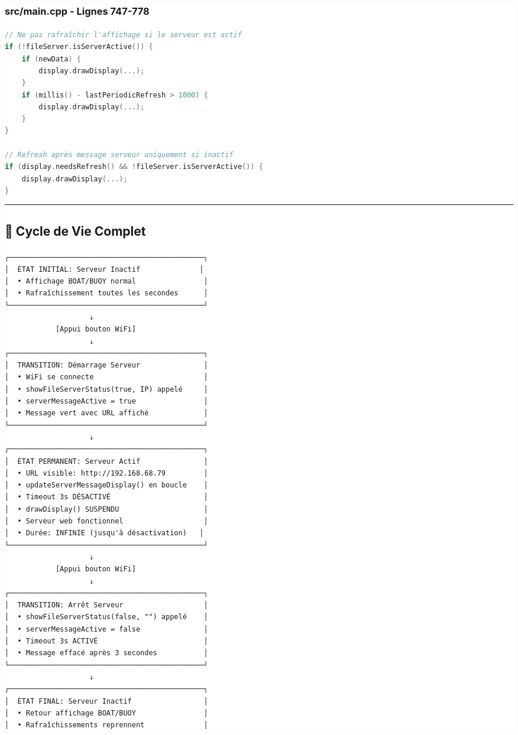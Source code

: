 ### **src/main.cpp - Lignes 747-778**

```cpp
// Ne pas rafraîchir l'affichage si le serveur est actif
if (!fileServer.isServerActive()) {
    if (newData) {
        display.drawDisplay(...);
    }
    if (millis() - lastPeriodicRefresh > 1000) {
        display.drawDisplay(...);
    }
}

// Refresh après message serveur uniquement si inactif
if (display.needsRefresh() && !fileServer.isServerActive()) {
    display.drawDisplay(...);
}
```

---

## 🔄 Cycle de Vie Complet

```
┌──────────────────────────────────────────────┐
│  ÉTAT INITIAL: Serveur Inactif              │
│  • Affichage BOAT/BUOY normal                │
│  • Rafraîchissement toutes les secondes      │
└──────────────────────────────────────────────┘
                    ↓
            [Appui bouton WiFi]
                    ↓
┌──────────────────────────────────────────────┐
│  TRANSITION: Démarrage Serveur               │
│  • WiFi se connecte                          │
│  • showFileServerStatus(true, IP) appelé     │
│  • serverMessageActive = true                │
│  • Message vert avec URL affiché             │
└──────────────────────────────────────────────┘
                    ↓
┌──────────────────────────────────────────────┐
│  ÉTAT PERMANENT: Serveur Actif               │
│  • URL visible: http://192.168.68.79         │
│  • updateServerMessageDisplay() en boucle    │
│  • Timeout 3s DÉSACTIVÉ                      │
│  • drawDisplay() SUSPENDU                    │
│  • Serveur web fonctionnel                   │
│  • Durée: INFINIE (jusqu'à désactivation)   │
└──────────────────────────────────────────────┘
                    ↓
            [Appui bouton WiFi]
                    ↓
┌──────────────────────────────────────────────┐
│  TRANSITION: Arrêt Serveur                   │
│  • showFileServerStatus(false, "") appelé    │
│  • serverMessageActive = false               │
│  • Timeout 3s ACTIVÉ                         │
│  • Message effacé après 3 secondes           │
└──────────────────────────────────────────────┘
                    ↓
┌──────────────────────────────────────────────┐
│  ÉTAT FINAL: Serveur Inactif                 │
│  • Retour affichage BOAT/BUOY                │
│  • Rafraîchissements reprennent              │
```